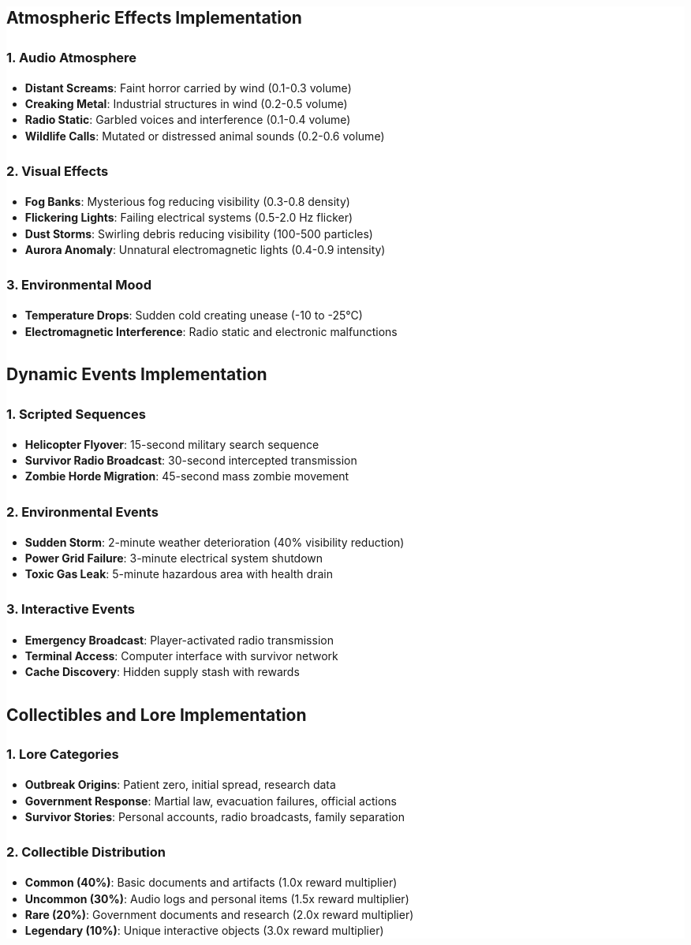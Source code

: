 ## Atmospheric Effects Implementation

### 1. Audio Atmosphere
- **Distant Screams**: Faint horror carried by wind (0.1-0.3 volume)
- **Creaking Metal**: Industrial structures in wind (0.2-0.5 volume)
- **Radio Static**: Garbled voices and interference (0.1-0.4 volume)
- **Wildlife Calls**: Mutated or distressed animal sounds (0.2-0.6 volume)

### 2. Visual Effects
- **Fog Banks**: Mysterious fog reducing visibility (0.3-0.8 density)
- **Flickering Lights**: Failing electrical systems (0.5-2.0 Hz flicker)
- **Dust Storms**: Swirling debris reducing visibility (100-500 particles)
- **Aurora Anomaly**: Unnatural electromagnetic lights (0.4-0.9 intensity)

### 3. Environmental Mood
- **Temperature Drops**: Sudden cold creating unease (-10 to -25°C)
- **Electromagnetic Interference**: Radio static and electronic malfunctions

## Dynamic Events Implementation

### 1. Scripted Sequences
- **Helicopter Flyover**: 15-second military search sequence
- **Survivor Radio Broadcast**: 30-second intercepted transmission
- **Zombie Horde Migration**: 45-second mass zombie movement

### 2. Environmental Events
- **Sudden Storm**: 2-minute weather deterioration (40% visibility reduction)
- **Power Grid Failure**: 3-minute electrical system shutdown
- **Toxic Gas Leak**: 5-minute hazardous area with health drain

### 3. Interactive Events
- **Emergency Broadcast**: Player-activated radio transmission
- **Terminal Access**: Computer interface with survivor network
- **Cache Discovery**: Hidden supply stash with rewards

## Collectibles and Lore Implementation

### 1. Lore Categories
- **Outbreak Origins**: Patient zero, initial spread, research data
- **Government Response**: Martial law, evacuation failures, official actions
- **Survivor Stories**: Personal accounts, radio broadcasts, family separation

### 2. Collectible Distribution
- **Common (40%)**: Basic documents and artifacts (1.0x reward multiplier)
- **Uncommon (30%)**: Audio logs and personal items (1.5x reward multiplier)
- **Rare (20%)**: Government documents and research (2.0x reward multiplier)
- **Legendary (10%)**: Unique interactive objects (3.0x reward multiplier)
